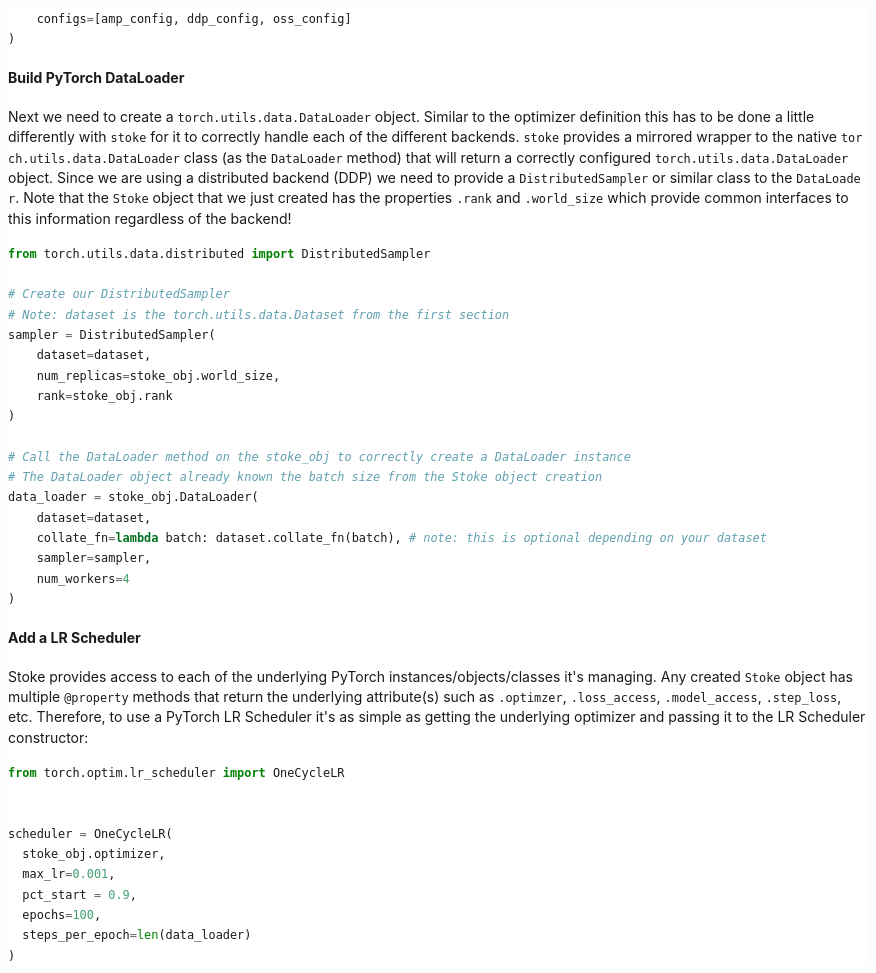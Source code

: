 ```python
    configs=[amp_config, ddp_config, oss_config]
)
```

#### Build PyTorch DataLoader

Next we need to create a `torch.utils.data.DataLoader` object. Similar to the optimizer definition this has to be done
a little differently with `stoke` for it to correctly handle each of the different backends. `stoke` provides a mirrored
wrapper to the native `torch.utils.data.DataLoader` class (as the `DataLoader` method) that will return a correctly 
configured `torch.utils.data.DataLoader` object. Since we are using a distributed backend (DDP) we need to provide a 
`DistributedSampler` or similar class to the `DataLoader`. Note that the `Stoke` object that we just created has the 
properties `.rank` and `.world_size` which provide common interfaces to this information regardless of the backend!

```python
from torch.utils.data.distributed import DistributedSampler

# Create our DistributedSampler
# Note: dataset is the torch.utils.data.Dataset from the first section
sampler = DistributedSampler(
    dataset=dataset,
    num_replicas=stoke_obj.world_size,
    rank=stoke_obj.rank
)

# Call the DataLoader method on the stoke_obj to correctly create a DataLoader instance
# The DataLoader object already known the batch size from the Stoke object creation
data_loader = stoke_obj.DataLoader(
    dataset=dataset,
    collate_fn=lambda batch: dataset.collate_fn(batch), # note: this is optional depending on your dataset
    sampler=sampler,
    num_workers=4
)
```

#### Add a LR Scheduler

Stoke provides access to each of the underlying PyTorch instances/objects/classes it's managing. Any created `Stoke`
object has multiple `@property` methods that return the underlying attribute(s) such as `.optimzer`, `.loss_access`,
`.model_access`, `.step_loss`, etc. Therefore, to use a PyTorch LR Scheduler it's as simple as getting the underlying
optimizer and passing it to the LR Scheduler constructor:

```python
from torch.optim.lr_scheduler import OneCycleLR


scheduler = OneCycleLR(
  stoke_obj.optimizer, 
  max_lr=0.001, 
  pct_start = 0.9, 
  epochs=100, 
  steps_per_epoch=len(data_loader)
)
```
